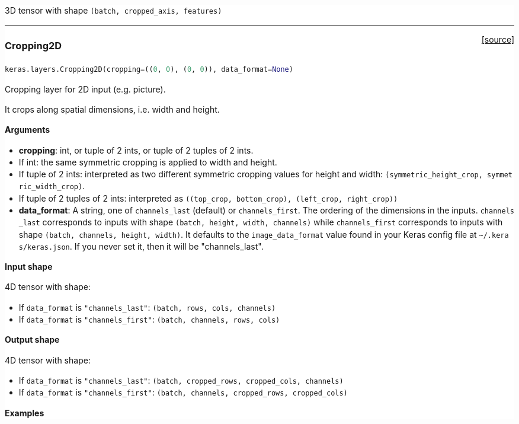 3D tensor with shape `(batch, cropped_axis, features)`

----

<span style="float:right;">[[source]](https://github.com/keras-team/keras/blob/master/keras/layers/convolutional.py#L1741)</span>
### Cropping2D

```python
keras.layers.Cropping2D(cropping=((0, 0), (0, 0)), data_format=None)
```

Cropping layer for 2D input (e.g. picture).

It crops along spatial dimensions, i.e. width and height.

__Arguments__

- __cropping__: int, or tuple of 2 ints, or tuple of 2 tuples of 2 ints.
- If int: the same symmetric cropping
is applied to width and height.
- If tuple of 2 ints:
interpreted as two different
symmetric cropping values for height and width:
`(symmetric_height_crop, symmetric_width_crop)`.
- If tuple of 2 tuples of 2 ints:
interpreted as
`((top_crop, bottom_crop), (left_crop, right_crop))`
- __data_format__: A string,
one of `channels_last` (default) or `channels_first`.
The ordering of the dimensions in the inputs.
`channels_last` corresponds to inputs with shape
`(batch, height, width, channels)` while `channels_first`
corresponds to inputs with shape
`(batch, channels, height, width)`.
It defaults to the `image_data_format` value found in your
Keras config file at `~/.keras/keras.json`.
If you never set it, then it will be "channels_last".

__Input shape__

4D tensor with shape:
- If `data_format` is `"channels_last"`:
`(batch, rows, cols, channels)`
- If `data_format` is `"channels_first"`:
`(batch, channels, rows, cols)`

__Output shape__

4D tensor with shape:
- If `data_format` is `"channels_last"`:
`(batch, cropped_rows, cropped_cols, channels)`
- If `data_format` is `"channels_first"`:
`(batch, channels, cropped_rows, cropped_cols)`

__Examples__
